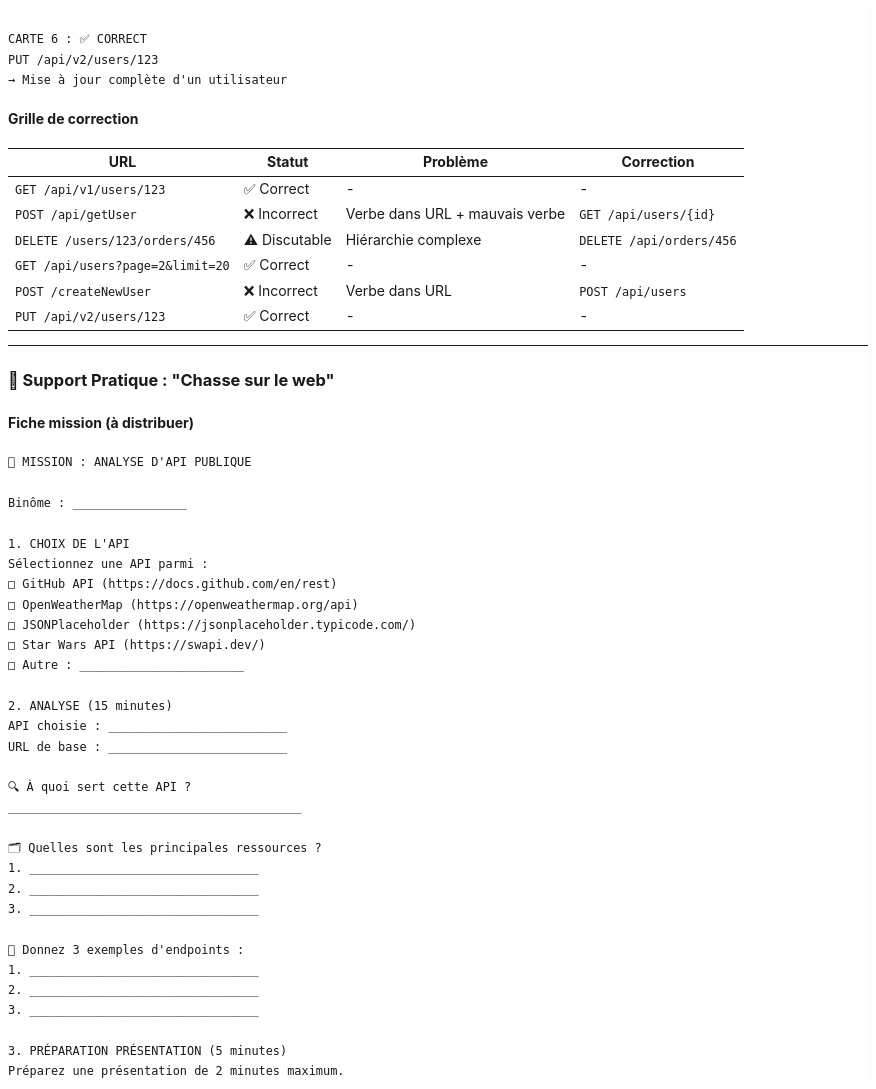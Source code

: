 ```

CARTE 6 : ✅ CORRECT  
PUT /api/v2/users/123
→ Mise à jour complète d'un utilisateur
```

#### **Grille de correction**

| URL | Statut | Problème | Correction |
|-----|--------|----------|------------|
| `GET /api/v1/users/123` | ✅ Correct | - | - |
| `POST /api/getUser` | ❌ Incorrect | Verbe dans URL + mauvais verbe | `GET /api/users/{id}` |
| `DELETE /users/123/orders/456` | ⚠️ Discutable | Hiérarchie complexe | `DELETE /api/orders/456` |
| `GET /api/users?page=2&limit=20` | ✅ Correct | - | - |
| `POST /createNewUser` | ❌ Incorrect | Verbe dans URL | `POST /api/users` |
| `PUT /api/v2/users/123` | ✅ Correct | - | - |

---

### 🔨 Support Pratique : "Chasse sur le web"

#### **Fiche mission (à distribuer)**

```
🎯 MISSION : ANALYSE D'API PUBLIQUE

Binôme : ________________

1. CHOIX DE L'API
Sélectionnez une API parmi :
□ GitHub API (https://docs.github.com/en/rest)
□ OpenWeatherMap (https://openweathermap.org/api)  
□ JSONPlaceholder (https://jsonplaceholder.typicode.com/)
□ Star Wars API (https://swapi.dev/)
□ Autre : _______________________

2. ANALYSE (15 minutes)
API choisie : _________________________
URL de base : _________________________

🔍 À quoi sert cette API ?
_________________________________________

🗂️ Quelles sont les principales ressources ?
1. ________________________________
2. ________________________________  
3. ________________________________

📍 Donnez 3 exemples d'endpoints :
1. ________________________________
2. ________________________________
3. ________________________________

3. PRÉPARATION PRÉSENTATION (5 minutes)
Préparez une présentation de 2 minutes maximum.
```
